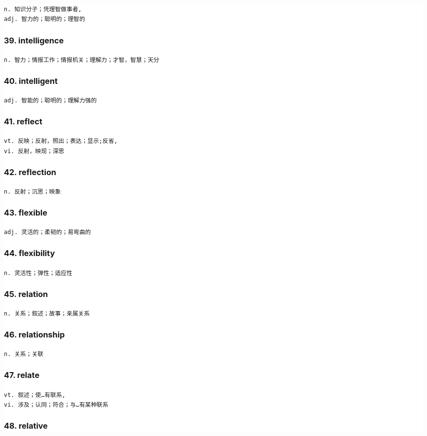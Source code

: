 ```
n. 知识分子；凭理智做事者,
adj. 智力的；聪明的；理智的
```
### 39. intelligence

```
n. 智力；情报工作；情报机关；理解力；才智，智慧；天分
```
### 40. intelligent

```
adj. 智能的；聪明的；理解力强的
```
### 41. reflect

```
vt. 反映；反射，照出；表达；显示;反省,
vi. 反射，映现；深思
```
### 42. reflection

```
n. 反射；沉思；映象
```
### 43. flexible

```
adj. 灵活的；柔韧的；易弯曲的
```
### 44. flexibility

```
n. 灵活性；弹性；适应性
```
### 45. relation

```
n. 关系；叙述；故事；亲属关系
```
### 46. relationship

```
n. 关系；关联
```
### 47. relate

```
vt. 叙述；使…有联系,
vi. 涉及；认同；符合；与…有某种联系
```
### 48. relative
